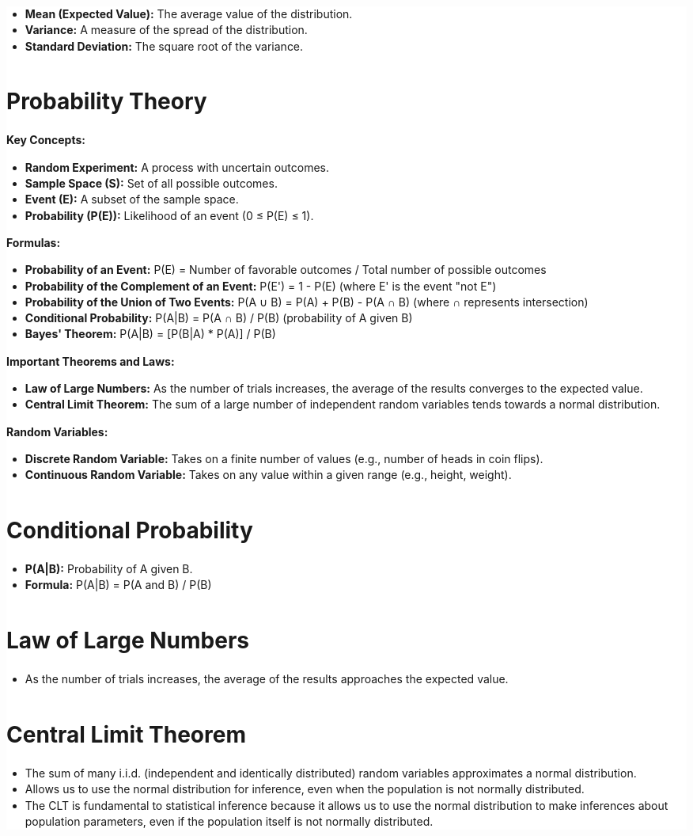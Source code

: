 * **Mean (Expected Value):** The average value of the distribution.
* **Variance:**  A measure of the spread of the distribution.
* **Standard Deviation:** The square root of the variance.

# Probability Theory

**Key Concepts:**

* **Random Experiment:** A process with uncertain outcomes.
* **Sample Space (S):** Set of all possible outcomes.
* **Event (E):** A subset of the sample space.
* **Probability (P(E)):** Likelihood of an event (0 ≤ P(E) ≤ 1).

**Formulas:**

* **Probability of an Event:**  P(E) = Number of favorable outcomes / Total number of possible outcomes
* **Probability of the Complement of an Event:** P(E') = 1 - P(E) (where E' is the event "not E")
* **Probability of the Union of Two Events:** P(A ∪ B) = P(A) + P(B) - P(A ∩ B) (where ∩ represents intersection)
* **Conditional Probability:** P(A|B) = P(A ∩ B) / P(B)  (probability of A given B)
* **Bayes' Theorem:** P(A|B) = [P(B|A) * P(A)] / P(B)

**Important Theorems and Laws:**

* **Law of Large Numbers:** As the number of trials increases, the average of the results converges to the expected value.
* **Central Limit Theorem:** The sum of a large number of independent random variables tends towards a normal distribution.

**Random Variables:**

* **Discrete Random Variable:**  Takes on a finite number of values (e.g., number of heads in coin flips).
* **Continuous Random Variable:** Takes on any value within a given range (e.g., height, weight).

# Conditional Probability

* **P(A|B):** Probability of A given B.
* **Formula:** P(A|B) = P(A and B) / P(B)

# Law of Large Numbers

* As the number of trials increases, the average of the results approaches the expected value.

# Central Limit Theorem

* The sum of many i.i.d. (independent and identically distributed) random variables approximates a normal distribution.
* Allows us to use the normal distribution for inference, even when the population is not normally distributed.
* The CLT is fundamental to statistical inference because it allows us to use the normal distribution to make inferences about population parameters, even if the population itself is not normally distributed.
